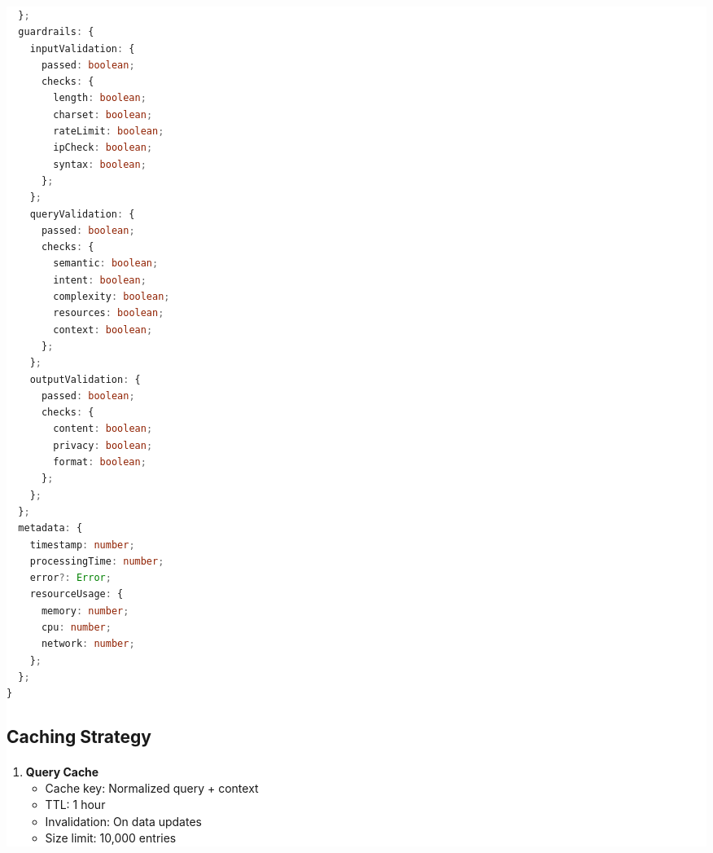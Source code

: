 ```typescript
  };
  guardrails: {
    inputValidation: {
      passed: boolean;
      checks: {
        length: boolean;
        charset: boolean;
        rateLimit: boolean;
        ipCheck: boolean;
        syntax: boolean;
      };
    };
    queryValidation: {
      passed: boolean;
      checks: {
        semantic: boolean;
        intent: boolean;
        complexity: boolean;
        resources: boolean;
        context: boolean;
      };
    };
    outputValidation: {
      passed: boolean;
      checks: {
        content: boolean;
        privacy: boolean;
        format: boolean;
      };
    };
  };
  metadata: {
    timestamp: number;
    processingTime: number;
    error?: Error;
    resourceUsage: {
      memory: number;
      cpu: number;
      network: number;
    };
  };
}
```

## Caching Strategy

1. **Query Cache**
   - Cache key: Normalized query + context
   - TTL: 1 hour
   - Invalidation: On data updates
   - Size limit: 10,000 entries
